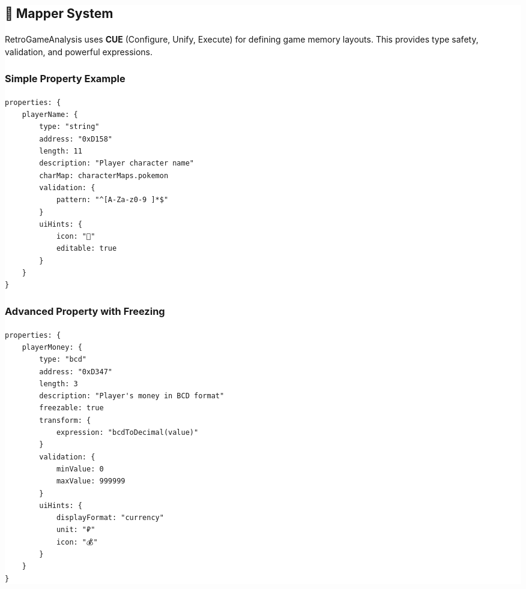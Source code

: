## 📝 Mapper System

RetroGameAnalysis uses **CUE** (Configure, Unify, Execute) for defining game memory layouts. This provides type safety, validation, and powerful expressions.

### Simple Property Example

```cue
properties: {
    playerName: {
        type: "string"
        address: "0xD158"
        length: 11
        description: "Player character name"
        charMap: characterMaps.pokemon
        validation: {
            pattern: "^[A-Za-z0-9 ]*$"
        }
        uiHints: {
            icon: "👤"
            editable: true
        }
    }
}
```

### Advanced Property with Freezing

```cue
properties: {
    playerMoney: {
        type: "bcd"
        address: "0xD347"
        length: 3
        description: "Player's money in BCD format"
        freezable: true
        transform: {
            expression: "bcdToDecimal(value)"
        }
        validation: {
            minValue: 0
            maxValue: 999999
        }
        uiHints: {
            displayFormat: "currency"
            unit: "₽"
            icon: "💰"
        }
    }
}
```
